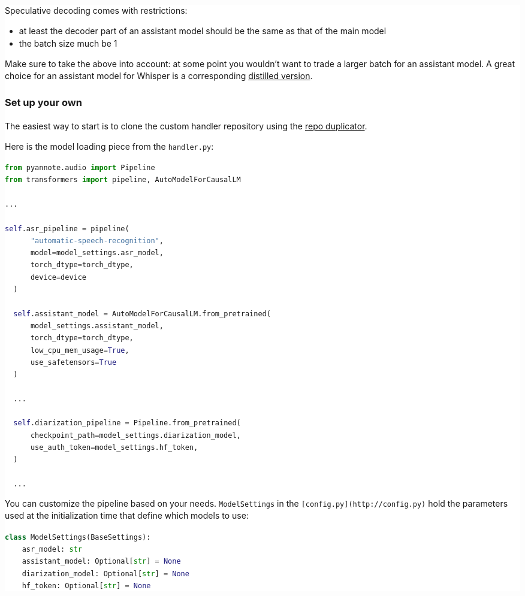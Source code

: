 Speculative decoding comes with restrictions:

- at least the decoder part of an assistant model should be the same as that of the main model
- the batch size much be 1

Make sure to take the above into account: at some point you wouldn’t want to trade a larger batch for an assistant model. A great choice for an assistant model for Whisper is a corresponding [distilled version](https://huggingface.co/distil-whisper).


### Set up your own

The easiest way to start is to clone the custom handler repository using the [repo duplicator](https://huggingface.co/spaces/huggingface-projects/repo_duplicator).

Here is the model loading piece from the `handler.py`:

```python
from pyannote.audio import Pipeline
from transformers import pipeline, AutoModelForCausalLM

...

self.asr_pipeline = pipeline(
      "automatic-speech-recognition",
      model=model_settings.asr_model,
      torch_dtype=torch_dtype,
      device=device
  )

  self.assistant_model = AutoModelForCausalLM.from_pretrained(
      model_settings.assistant_model,
      torch_dtype=torch_dtype,
      low_cpu_mem_usage=True,
      use_safetensors=True
  ) 
  
  ...

  self.diarization_pipeline = Pipeline.from_pretrained(
      checkpoint_path=model_settings.diarization_model,
      use_auth_token=model_settings.hf_token,
  ) 
  
  ...
```

You can customize the pipeline based on your needs. `ModelSettings` in the `[config.py](http://config.py)` hold the parameters used at the initialization time that define which models to use:

```python
class ModelSettings(BaseSettings):
    asr_model: str
    assistant_model: Optional[str] = None
    diarization_model: Optional[str] = None
    hf_token: Optional[str] = None
```
